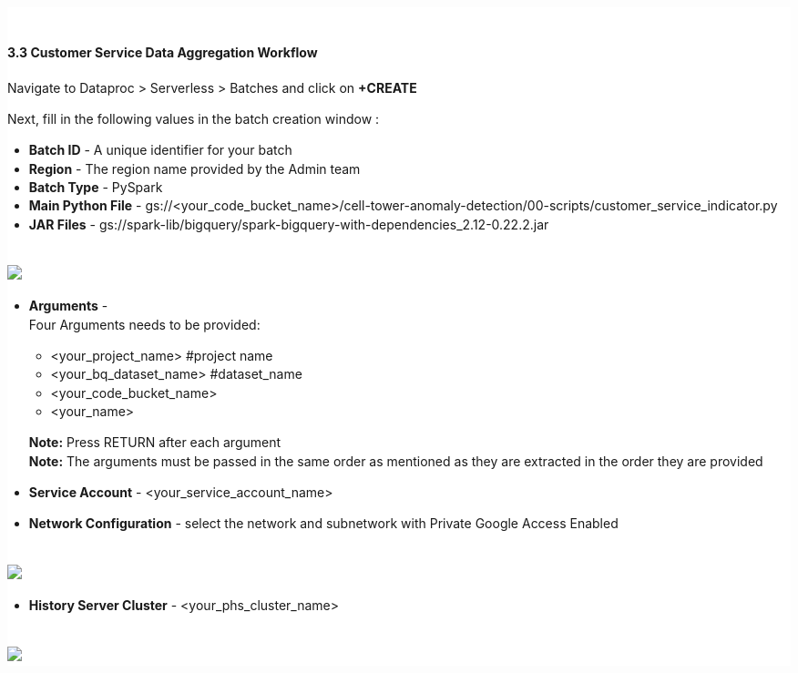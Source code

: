 <br>

#### 3.3 Customer Service Data Aggregation Workflow

Navigate to Dataproc > Serverless > Batches and click on **+CREATE**

Next, fill in the following values in the batch creation window :

- **Batch ID**   - A unique identifier for your batch
- **Region**     - The region name provided by the Admin team
- **Batch Type**    - PySpark
- **Main Python File** - gs://<your_code_bucket_name>/cell-tower-anomaly-detection/00-scripts/customer_service_indicator.py
- **JAR Files** - gs://spark-lib/bigquery/spark-bigquery-with-dependencies_2.12-0.22.2.jar

<br>

<kbd>
<img src=images/batch_3_1.png />
</kbd>

<br>

- **Arguments** - <br>
  Four Arguments needs to be provided: <br>
    *  <your_project_name>                                                                      #project name
    *  <your_bq_dataset_name>                                                                   #dataset_name
    * <your_code_bucket_name>
    * <your_name>

  **Note:** Press RETURN after each argument <br>
  **Note:** The arguments must be passed in the same order as mentioned as they are extracted in the order they are provided


- **Service Account** - <your_service_account_name>
- **Network Configuration** - select the network and subnetwork with Private Google Access Enabled

<br>

<kbd>
<img src=images/batch_4_2.png />
</kbd>

<br>

- **History Server Cluster** - <your_phs_cluster_name>

<br>

<kbd>
<img src=images/batch_4_3.png />
</kbd>

<br>
